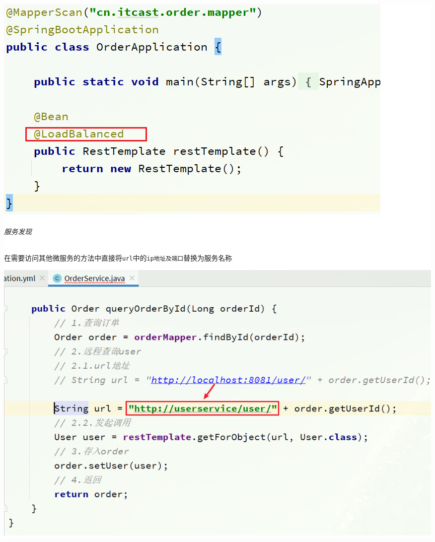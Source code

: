 ![image-20211210202914650](img/image-20211210202914650.png)



###### 服务发现

在需要访问其他微服务的方法中直接将`url`中的`ip地址及端口`替换为服务名称

![image-20211210203132470](img/image-20211210203132470.png)

